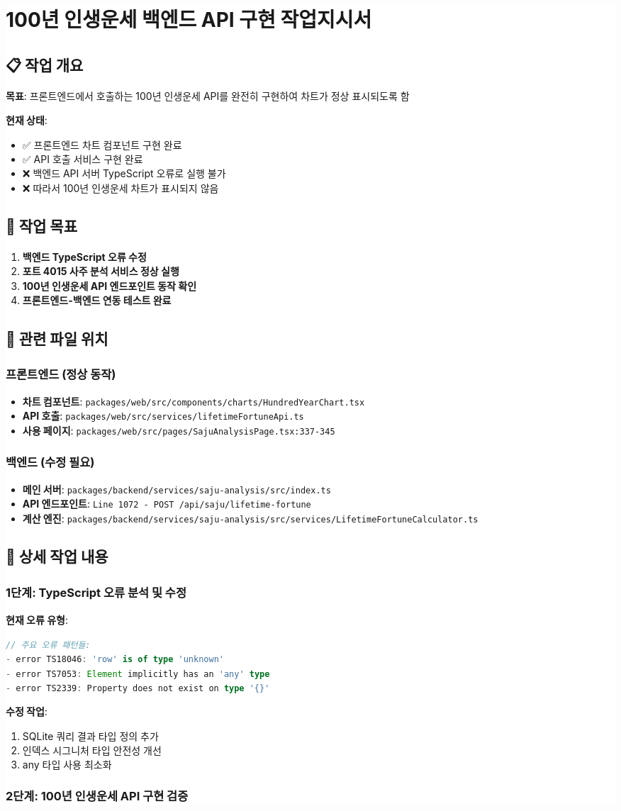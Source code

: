 # 100년 인생운세 백엔드 API 구현 작업지시서

## 📋 작업 개요

**목표**: 프론트엔드에서 호출하는 100년 인생운세 API를 완전히 구현하여 차트가 정상 표시되도록 함

**현재 상태**: 
- ✅ 프론트엔드 차트 컴포넌트 구현 완료
- ✅ API 호출 서비스 구현 완료  
- ❌ 백엔드 API 서버 TypeScript 오류로 실행 불가
- ❌ 따라서 100년 인생운세 차트가 표시되지 않음

## 🎯 작업 목표

1. **백엔드 TypeScript 오류 수정**
2. **포트 4015 사주 분석 서비스 정상 실행**
3. **100년 인생운세 API 엔드포인트 동작 확인**
4. **프론트엔드-백엔드 연동 테스트 완료**

## 📁 관련 파일 위치

### 프론트엔드 (정상 동작)
- **차트 컴포넌트**: `packages/web/src/components/charts/HundredYearChart.tsx`
- **API 호출**: `packages/web/src/services/lifetimeFortuneApi.ts`  
- **사용 페이지**: `packages/web/src/pages/SajuAnalysisPage.tsx:337-345`

### 백엔드 (수정 필요)
- **메인 서버**: `packages/backend/services/saju-analysis/src/index.ts`
- **API 엔드포인트**: `Line 1072 - POST /api/saju/lifetime-fortune`
- **계산 엔진**: `packages/backend/services/saju-analysis/src/services/LifetimeFortuneCalculator.ts`

## 🔧 상세 작업 내용

### 1단계: TypeScript 오류 분석 및 수정

**현재 오류 유형**:
```typescript
// 주요 오류 패턴들:
- error TS18046: 'row' is of type 'unknown'
- error TS7053: Element implicitly has an 'any' type
- error TS2339: Property does not exist on type '{}'
```

**수정 작업**:
1. SQLite 쿼리 결과 타입 정의 추가
2. 인덱스 시그니처 타입 안전성 개선
3. any 타입 사용 최소화

### 2단계: 100년 인생운세 API 구현 검증
